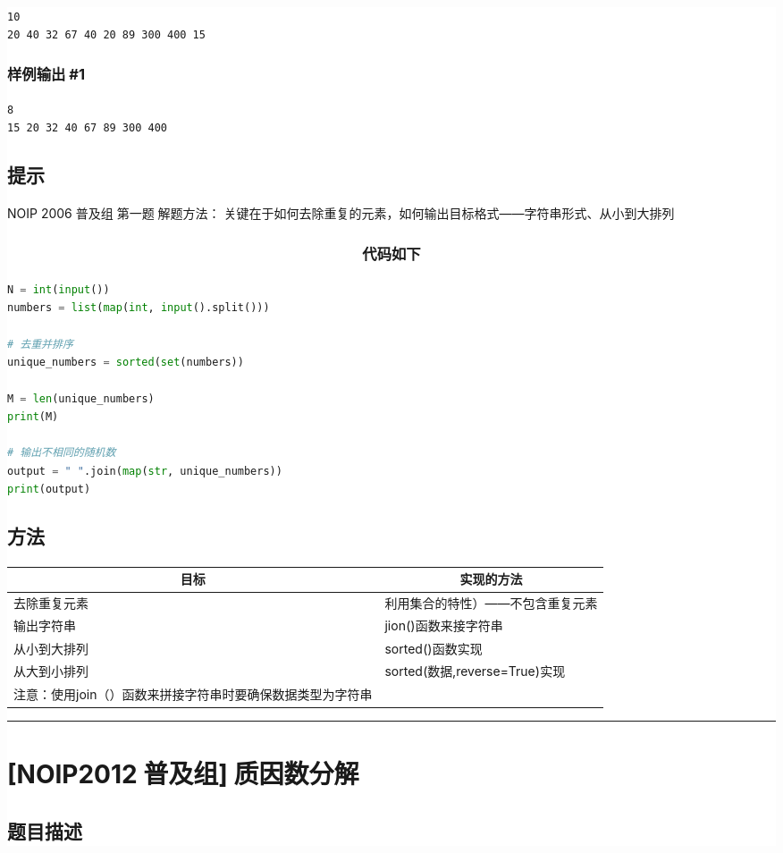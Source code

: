 ```
10
20 40 32 67 40 20 89 300 400 15
```

### 样例输出 #1

```
8
15 20 32 40 67 89 300 400
```

## 提示

NOIP 2006 普及组 第一题
解题方法：
关键在于如何去除重复的元素，如何输出目标格式——字符串形式、从小到大排列
### <center> 代码如下

~~~python
N = int(input())  
numbers = list(map(int, input().split()))  
  
# 去重并排序  
unique_numbers = sorted(set(numbers))  
  
M = len(unique_numbers)  
print(M)  
  
# 输出不相同的随机数  
output = " ".join(map(str, unique_numbers))  
print(output)
~~~
##  方法

| 目标                                                       | 实现的方法                       |
| ---------------------------------------------------------- | -------------------------------- |
| 去除重复元素                                               | 利用集合的特性）——不包含重复元素 |
| 输出字符串                                                 | jion()函数来接字符串             |
| 从小到大排列                                               | sorted()函数实现                 |
| 从大到小排列                                               | sorted(数据,reverse=True)实现    |
| 注意：使用join（）函数来拼接字符串时要确保数据类型为字符串 |                                  |
---
# [NOIP2012 普及组] 质因数分解

## 题目描述
